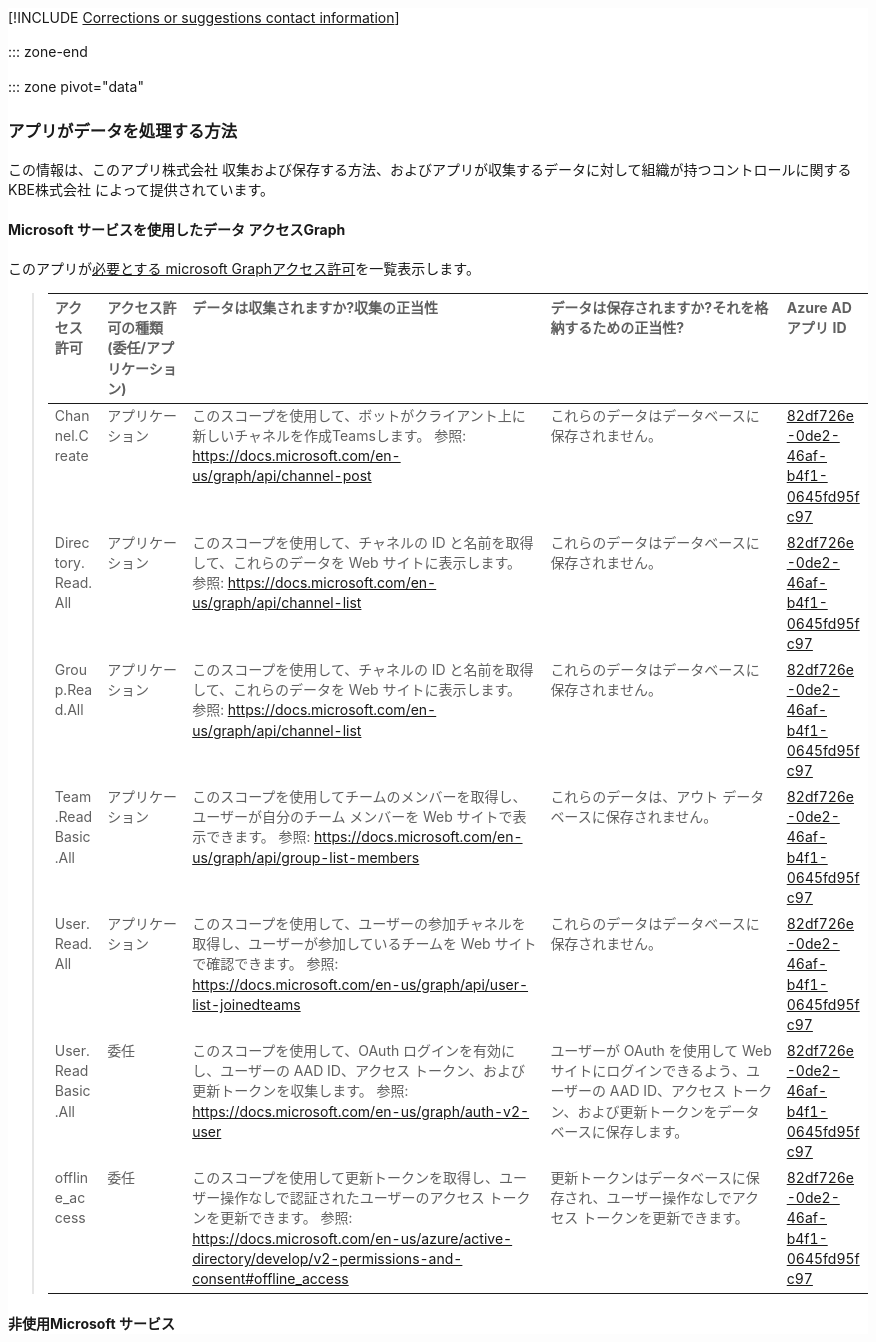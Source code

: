  [!INCLUDE [Corrections or suggestions contact information](../includes/corrections-or-suggestions.md)]

::: zone-end

::: zone pivot="data"

### <a name="how-the-app-handles-data"></a>アプリがデータを処理する方法

この情報は、このアプリ&#26666;&#24335;&#20250;&#31038; 収集および保存する方法、およびアプリが収集するデータに対して組織が持つコントロールに関する KBE&#26666;&#24335;&#20250;&#31038; によって提供されています。

#### <a name="data-access-using-microsoft-graph"></a>Microsoft サービスを使用したデータ アクセスGraph

このアプリが[必要とする microsoft Graphアクセス許可](https://docs.microsoft.com/graph/permissions-reference)を一覧表示します。

>| **アクセス許可**  | **アクセス許可の種類 (委任/アプリケーション)** | **データは収集されますか?収集の正当性** | **データは保存されますか?それを格納するための正当性?** | **Azure AD アプリ ID** |
>|:----------------|:------------------------------------------------|:--------------------------------------------------------|:--------------------------------------------------|:--------------------|
>| Channel.Create | アプリケーション | このスコープを使用して、ボットがクライアント上に新しいチャネルを作成Teamsします。 参照: https://docs.microsoft.com/en-us/graph/api/channel-post | これらのデータはデータベースに保存されません。 | [82df726e-0de2-46af-b4f1-0645fd95fc97](https://docs.microsoft.com/microsoft-365-app-certification/azure/82df726e-0de2-46af-b4f1-0645fd95fc97) |
>| Directory.Read.All | アプリケーション | このスコープを使用して、チャネルの ID と名前を取得して、これらのデータを Web サイトに表示します。 参照: https://docs.microsoft.com/en-us/graph/api/channel-list | これらのデータはデータベースに保存されません。 | [82df726e-0de2-46af-b4f1-0645fd95fc97](https://docs.microsoft.com/microsoft-365-app-certification/azure/82df726e-0de2-46af-b4f1-0645fd95fc97) |
>| Group.Read.All | アプリケーション | このスコープを使用して、チャネルの ID と名前を取得して、これらのデータを Web サイトに表示します。 参照: https://docs.microsoft.com/en-us/graph/api/channel-list | これらのデータはデータベースに保存されません。 | [82df726e-0de2-46af-b4f1-0645fd95fc97](https://docs.microsoft.com/microsoft-365-app-certification/azure/82df726e-0de2-46af-b4f1-0645fd95fc97) |
>| Team.ReadBasic.All | アプリケーション | このスコープを使用してチームのメンバーを取得し、ユーザーが自分のチーム メンバーを Web サイトで表示できます。 参照: https://docs.microsoft.com/en-us/graph/api/group-list-members | これらのデータは、アウト データベースに保存されません。 | [82df726e-0de2-46af-b4f1-0645fd95fc97](https://docs.microsoft.com/microsoft-365-app-certification/azure/82df726e-0de2-46af-b4f1-0645fd95fc97) |
>| User.Read.All | アプリケーション | このスコープを使用して、ユーザーの参加チャネルを取得し、ユーザーが参加しているチームを Web サイトで確認できます。 参照: https://docs.microsoft.com/en-us/graph/api/user-list-joinedteams | これらのデータはデータベースに保存されません。 | [82df726e-0de2-46af-b4f1-0645fd95fc97](https://docs.microsoft.com/microsoft-365-app-certification/azure/82df726e-0de2-46af-b4f1-0645fd95fc97) |
>| User.ReadBasic.All | 委任 | このスコープを使用して、OAuth ログインを有効にし、ユーザーの AAD ID、アクセス トークン、および更新トークンを収集します。 参照: https://docs.microsoft.com/en-us/graph/auth-v2-user | ユーザーが OAuth を使用して Web サイトにログインできるよう、ユーザーの AAD ID、アクセス トークン、および更新トークンをデータベースに保存します。 | [82df726e-0de2-46af-b4f1-0645fd95fc97](https://docs.microsoft.com/microsoft-365-app-certification/azure/82df726e-0de2-46af-b4f1-0645fd95fc97) |
>| offline_access | 委任 | このスコープを使用して更新トークンを取得し、ユーザー操作なしで認証されたユーザーのアクセス トークンを更新できます。 参照: https://docs.microsoft.com/en-us/azure/active-directory/develop/v2-permissions-and-consent#offline_access | 更新トークンはデータベースに保存され、ユーザー操作なしでアクセス トークンを更新できます。 | [82df726e-0de2-46af-b4f1-0645fd95fc97](https://docs.microsoft.com/microsoft-365-app-certification/azure/82df726e-0de2-46af-b4f1-0645fd95fc97) |


#### <a name="non-microsoft-services-used"></a>非使用Microsoft サービス
